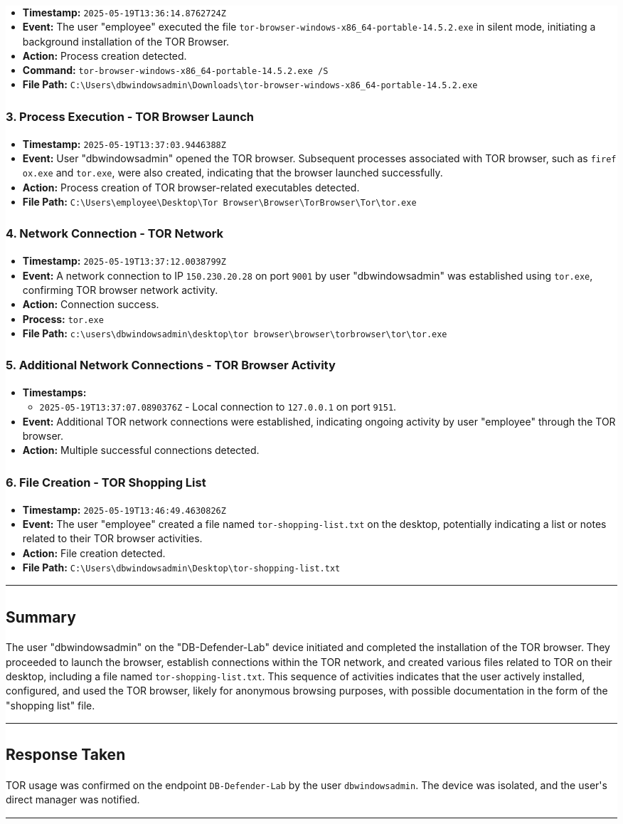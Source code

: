 - **Timestamp:** `2025-05-19T13:36:14.8762724Z`
- **Event:** The user "employee" executed the file `tor-browser-windows-x86_64-portable-14.5.2.exe` in silent mode, initiating a background installation of the TOR Browser.
- **Action:** Process creation detected.
- **Command:** `tor-browser-windows-x86_64-portable-14.5.2.exe /S`
- **File Path:** `C:\Users\dbwindowsadmin\Downloads\tor-browser-windows-x86_64-portable-14.5.2.exe`

### 3. Process Execution - TOR Browser Launch

- **Timestamp:** `2025-05-19T13:37:03.9446388Z`
- **Event:** User "dbwindowsadmin" opened the TOR browser. Subsequent processes associated with TOR browser, such as `firefox.exe` and `tor.exe`, were also created, indicating that the browser launched successfully.
- **Action:** Process creation of TOR browser-related executables detected.
- **File Path:** `C:\Users\employee\Desktop\Tor Browser\Browser\TorBrowser\Tor\tor.exe`

### 4. Network Connection - TOR Network

- **Timestamp:** `2025-05-19T13:37:12.0038799Z`
- **Event:** A network connection to IP `150.230.20.28` on port `9001` by user "dbwindowsadmin" was established using `tor.exe`, confirming TOR browser network activity.
- **Action:** Connection success.
- **Process:** `tor.exe`
- **File Path:** `c:\users\dbwindowsadmin\desktop\tor browser\browser\torbrowser\tor\tor.exe`

### 5. Additional Network Connections - TOR Browser Activity

- **Timestamps:**
  - `2025-05-19T13:37:07.0890376Z` - Local connection to `127.0.0.1` on port `9151`.
- **Event:** Additional TOR network connections were established, indicating ongoing activity by user "employee" through the TOR browser.
- **Action:** Multiple successful connections detected.

### 6. File Creation - TOR Shopping List

- **Timestamp:** `2025-05-19T13:46:49.4630826Z`
- **Event:** The user "employee" created a file named `tor-shopping-list.txt` on the desktop, potentially indicating a list or notes related to their TOR browser activities.
- **Action:** File creation detected.
- **File Path:** `C:\Users\dbwindowsadmin\Desktop\tor-shopping-list.txt`

---

## Summary

The user "dbwindowsadmin" on the "DB-Defender-Lab" device initiated and completed the installation of the TOR browser. They proceeded to launch the browser, establish connections within the TOR network, and created various files related to TOR on their desktop, including a file named `tor-shopping-list.txt`. This sequence of activities indicates that the user actively installed, configured, and used the TOR browser, likely for anonymous browsing purposes, with possible documentation in the form of the "shopping list" file.

---

## Response Taken

TOR usage was confirmed on the endpoint `DB-Defender-Lab` by the user `dbwindowsadmin`. The device was isolated, and the user's direct manager was notified.

---
